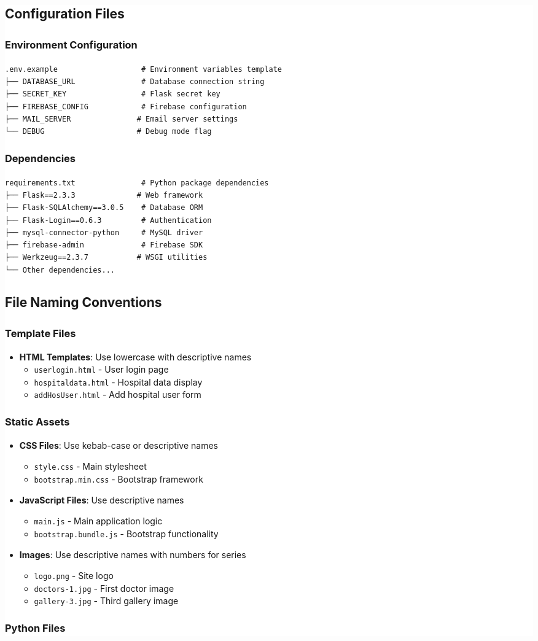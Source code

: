 ## Configuration Files

### Environment Configuration

```
.env.example                   # Environment variables template
├── DATABASE_URL               # Database connection string
├── SECRET_KEY                 # Flask secret key
├── FIREBASE_CONFIG            # Firebase configuration
├── MAIL_SERVER               # Email server settings
└── DEBUG                     # Debug mode flag
```

### Dependencies

```
requirements.txt               # Python package dependencies
├── Flask==2.3.3              # Web framework
├── Flask-SQLAlchemy==3.0.5    # Database ORM
├── Flask-Login==0.6.3         # Authentication
├── mysql-connector-python     # MySQL driver
├── firebase-admin             # Firebase SDK
├── Werkzeug==2.3.7           # WSGI utilities
└── Other dependencies...
```

## File Naming Conventions

### Template Files

- **HTML Templates**: Use lowercase with descriptive names
  - `userlogin.html` - User login page
  - `hospitaldata.html` - Hospital data display
  - `addHosUser.html` - Add hospital user form

### Static Assets

- **CSS Files**: Use kebab-case or descriptive names
  - `style.css` - Main stylesheet
  - `bootstrap.min.css` - Bootstrap framework

- **JavaScript Files**: Use descriptive names
  - `main.js` - Main application logic
  - `bootstrap.bundle.js` - Bootstrap functionality

- **Images**: Use descriptive names with numbers for series
  - `logo.png` - Site logo
  - `doctors-1.jpg` - First doctor image
  - `gallery-3.jpg` - Third gallery image

### Python Files
